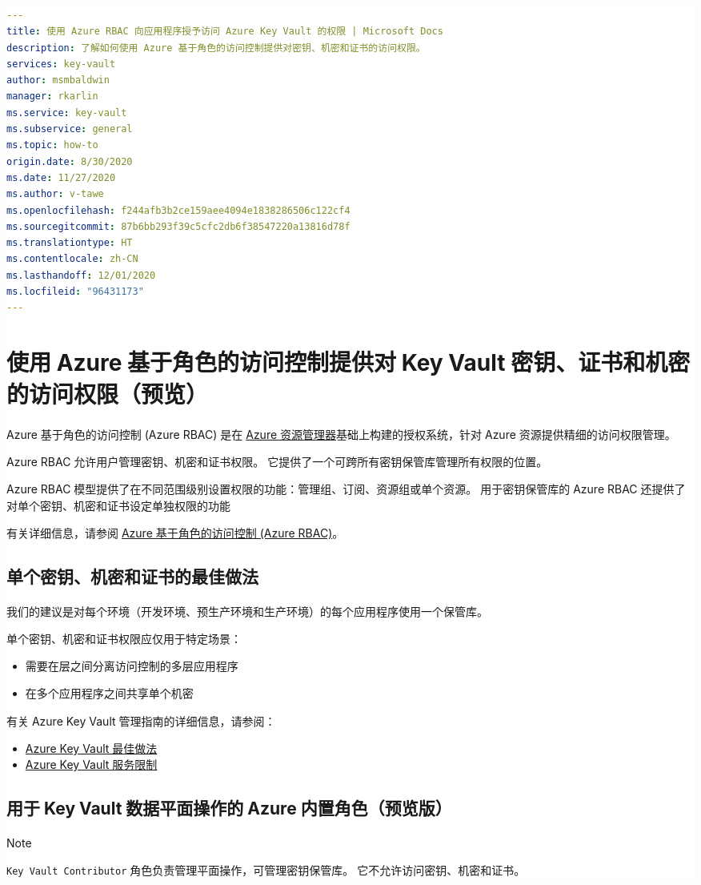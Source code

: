 ```yaml
---
title: 使用 Azure RBAC 向应用程序授予访问 Azure Key Vault 的权限 | Microsoft Docs
description: 了解如何使用 Azure 基于角色的访问控制提供对密钥、机密和证书的访问权限。
services: key-vault
author: msmbaldwin
manager: rkarlin
ms.service: key-vault
ms.subservice: general
ms.topic: how-to
origin.date: 8/30/2020
ms.date: 11/27/2020
ms.author: v-tawe
ms.openlocfilehash: f244afb3b2ce159aee4094e1838286506c122cf4
ms.sourcegitcommit: 87b6bb293f39c5cfc2db6f38547220a13816d78f
ms.translationtype: HT
ms.contentlocale: zh-CN
ms.lasthandoff: 12/01/2020
ms.locfileid: "96431173"
---
```

# <a name="provide-access-to-key-vault-keys-certificates-and-secrets-with-an-azure-role-based-access-control-preview"></a>使用 Azure 基于角色的访问控制提供对 Key Vault 密钥、证书和机密的访问权限（预览）

Azure 基于角色的访问控制 (Azure RBAC) 是在 [Azure 资源管理器](../../azure-resource-manager/management/overview.md)基础上构建的授权系统，针对 Azure 资源提供精细的访问权限管理。

Azure RBAC 允许用户管理密钥、机密和证书权限。 它提供了一个可跨所有密钥保管库管理所有权限的位置。 

Azure RBAC 模型提供了在不同范围级别设置权限的功能：管理组、订阅、资源组或单个资源。  用于密钥保管库的 Azure RBAC 还提供了对单个密钥、机密和证书设定单独权限的功能

有关详细信息，请参阅 [Azure 基于角色的访问控制 (Azure RBAC)](../../role-based-access-control/overview.md)。

## <a name="best-practices-for-individual-keys-secrets-and-certificates"></a>单个密钥、机密和证书的最佳做法

我们的建议是对每个环境（开发环境、预生产环境和生产环境）的每个应用程序使用一个保管库。

单个密钥、机密和证书权限应仅用于特定场景：

-   需要在层之间分离访问控制的多层应用程序

-   在多个应用程序之间共享单个机密

有关 Azure Key Vault 管理指南的详细信息，请参阅：

- [Azure Key Vault 最佳做法](best-practices.md)
- [Azure Key Vault 服务限制](service-limits.md)

## <a name="azure-built-in-roles-for-key-vault-data-plane-operations-preview"></a>用于 Key Vault 数据平面操作的 Azure 内置角色（预览版）
> [!NOTE]
> `Key Vault Contributor` 角色负责管理平面操作，可管理密钥保管库。 它不允许访问密钥、机密和证书。
